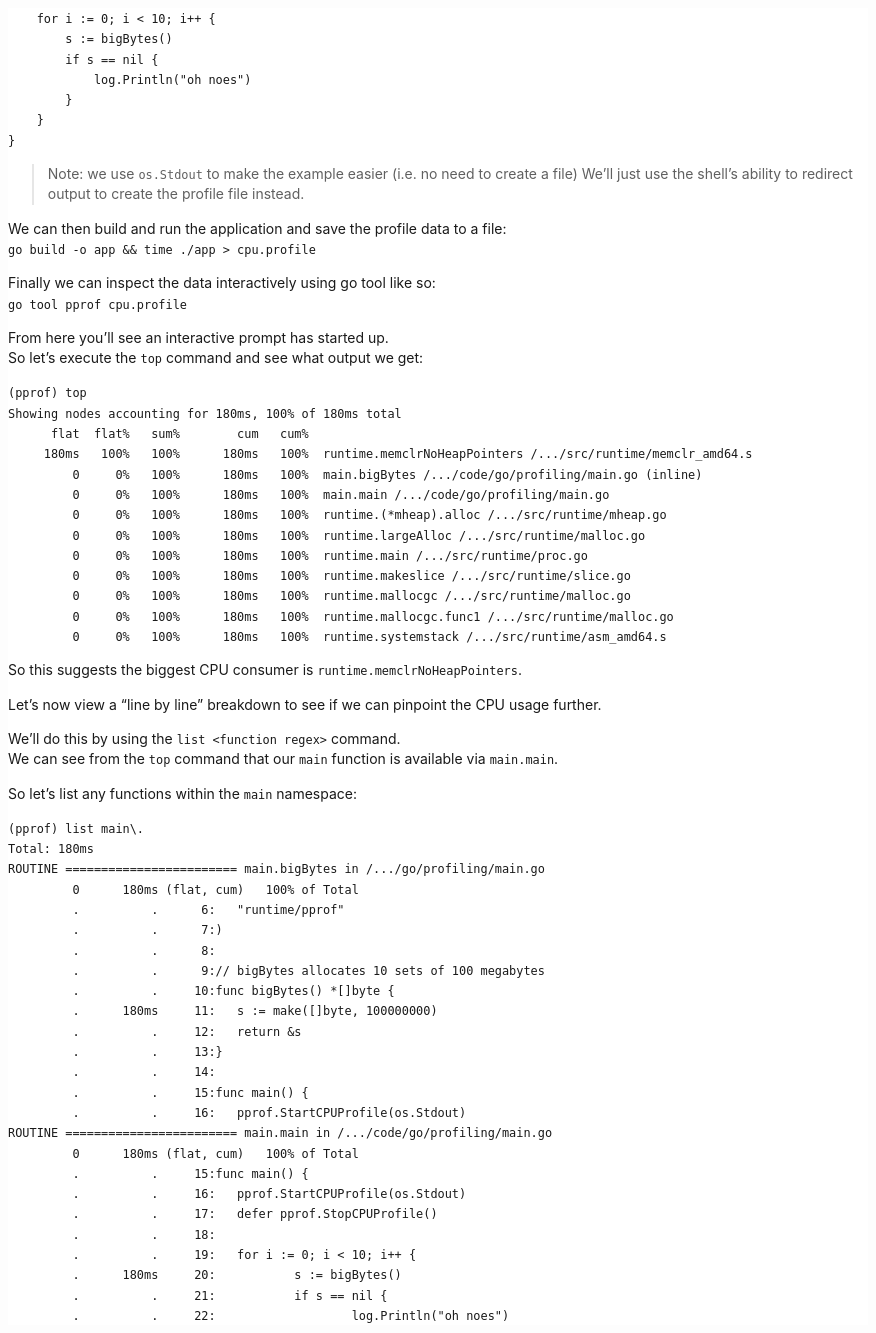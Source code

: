     	for i := 0; i < 10; i++ {
    		s := bigBytes()
    		if s == nil {
    			log.Println("oh noes")
    		}
    	}
    }

> Note: we use `os.Stdout` to make the example easier (i.e. no need to create a file) We’ll just use the shell’s ability to redirect output to create the profile file instead.

We can then build and run the application and save the profile data to a file:  
`go build -o app && time ./app > cpu.profile`

Finally we can inspect the data interactively using go tool like so:  
`go tool pprof cpu.profile`

From here you’ll see an interactive prompt has started up.  
So let’s execute the `top` command and see what output we get:

    (pprof) top
    Showing nodes accounting for 180ms, 100% of 180ms total
          flat  flat%   sum%        cum   cum%
         180ms   100%   100%      180ms   100%  runtime.memclrNoHeapPointers /.../src/runtime/memclr_amd64.s
             0     0%   100%      180ms   100%  main.bigBytes /.../code/go/profiling/main.go (inline)
             0     0%   100%      180ms   100%  main.main /.../code/go/profiling/main.go
             0     0%   100%      180ms   100%  runtime.(*mheap).alloc /.../src/runtime/mheap.go
             0     0%   100%      180ms   100%  runtime.largeAlloc /.../src/runtime/malloc.go
             0     0%   100%      180ms   100%  runtime.main /.../src/runtime/proc.go
             0     0%   100%      180ms   100%  runtime.makeslice /.../src/runtime/slice.go
             0     0%   100%      180ms   100%  runtime.mallocgc /.../src/runtime/malloc.go
             0     0%   100%      180ms   100%  runtime.mallocgc.func1 /.../src/runtime/malloc.go
             0     0%   100%      180ms   100%  runtime.systemstack /.../src/runtime/asm_amd64.s

So this suggests the biggest CPU consumer is `runtime.memclrNoHeapPointers`.

Let’s now view a “line by line” breakdown to see if we can pinpoint the CPU usage further.

We’ll do this by using the `list <function regex>` command.  
We can see from the `top` command that our `main` function is available via `main.main`.

So let’s list any functions within the `main` namespace:

    (pprof) list main\.
    Total: 180ms
    ROUTINE ======================== main.bigBytes in /.../go/profiling/main.go
             0      180ms (flat, cum)   100% of Total
             .          .      6:   "runtime/pprof"
             .          .      7:)
             .          .      8:
             .          .      9:// bigBytes allocates 10 sets of 100 megabytes
             .          .     10:func bigBytes() *[]byte {
             .      180ms     11:   s := make([]byte, 100000000)
             .          .     12:   return &s
             .          .     13:}
             .          .     14:
             .          .     15:func main() {
             .          .     16:   pprof.StartCPUProfile(os.Stdout)
    ROUTINE ======================== main.main in /.../code/go/profiling/main.go
             0      180ms (flat, cum)   100% of Total
             .          .     15:func main() {
             .          .     16:   pprof.StartCPUProfile(os.Stdout)
             .          .     17:   defer pprof.StopCPUProfile()
             .          .     18:
             .          .     19:   for i := 0; i < 10; i++ {
             .      180ms     20:           s := bigBytes()
             .          .     21:           if s == nil {
             .          .     22:                   log.Println("oh noes")